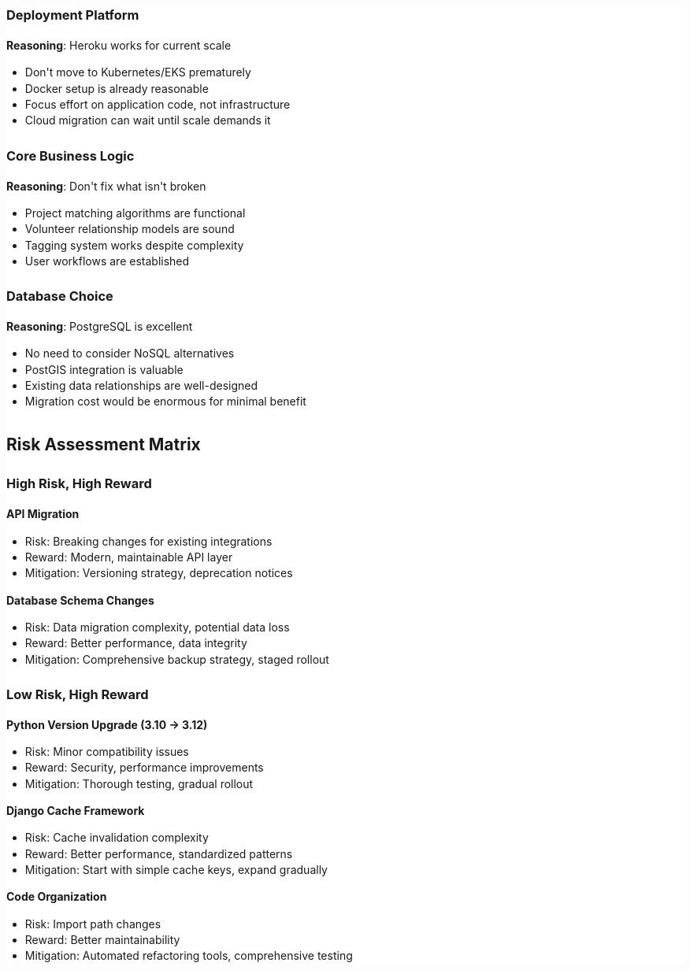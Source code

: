 ### Deployment Platform
**Reasoning**: Heroku works for current scale
- Don't move to Kubernetes/EKS prematurely
- Docker setup is already reasonable
- Focus effort on application code, not infrastructure
- Cloud migration can wait until scale demands it

### Core Business Logic
**Reasoning**: Don't fix what isn't broken
- Project matching algorithms are functional
- Volunteer relationship models are sound
- Tagging system works despite complexity
- User workflows are established

### Database Choice
**Reasoning**: PostgreSQL is excellent
- No need to consider NoSQL alternatives
- PostGIS integration is valuable
- Existing data relationships are well-designed
- Migration cost would be enormous for minimal benefit

## Risk Assessment Matrix

### High Risk, High Reward
**API Migration**
- Risk: Breaking changes for existing integrations
- Reward: Modern, maintainable API layer
- Mitigation: Versioning strategy, deprecation notices

**Database Schema Changes**
- Risk: Data migration complexity, potential data loss
- Reward: Better performance, data integrity
- Mitigation: Comprehensive backup strategy, staged rollout

### Low Risk, High Reward
**Python Version Upgrade (3.10 → 3.12)**
- Risk: Minor compatibility issues
- Reward: Security, performance improvements
- Mitigation: Thorough testing, gradual rollout

**Django Cache Framework**
- Risk: Cache invalidation complexity
- Reward: Better performance, standardized patterns
- Mitigation: Start with simple cache keys, expand gradually

**Code Organization**
- Risk: Import path changes
- Reward: Better maintainability
- Mitigation: Automated refactoring tools, comprehensive testing
